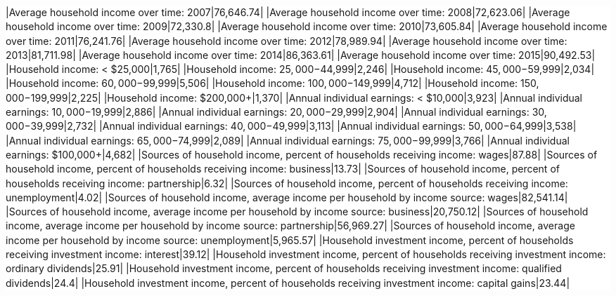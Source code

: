 |Average household income over time: 2007|76,646.74|
|Average household income over time: 2008|72,623.06|
|Average household income over time: 2009|72,330.8|
|Average household income over time: 2010|73,605.84|
|Average household income over time: 2011|76,241.76|
|Average household income over time: 2012|78,989.94|
|Average household income over time: 2013|81,711.98|
|Average household income over time: 2014|86,363.61|
|Average household income over time: 2015|90,492.53|
|Household income: < $25,000|1,765|
|Household income: $25,000-$44,999|2,246|
|Household income: $45,000-$59,999|2,034|
|Household income: $60,000-$99,999|5,506|
|Household income: $100,000-$149,999|4,712|
|Household income: $150,000-$199,999|2,225|
|Household income: $200,000+|1,370|
|Annual individual earnings: < $10,000|3,923|
|Annual individual earnings: $10,000-$19,999|2,886|
|Annual individual earnings: $20,000-$29,999|2,904|
|Annual individual earnings: $30,000-$39,999|2,732|
|Annual individual earnings: $40,000-$49,999|3,113|
|Annual individual earnings: $50,000-$64,999|3,538|
|Annual individual earnings: $65,000-$74,999|2,089|
|Annual individual earnings: $75,000-$99,999|3,766|
|Annual individual earnings: $100,000+|4,682|
|Sources of household income, percent of households receiving income: wages|87.88|
|Sources of household income, percent of households receiving income: business|13.73|
|Sources of household income, percent of households receiving income: partnership|6.32|
|Sources of household income, percent of households receiving income: unemployment|4.02|
|Sources of household income, average income per household by income source: wages|82,541.14|
|Sources of household income, average income per household by income source: business|20,750.12|
|Sources of household income, average income per household by income source: partnership|56,969.27|
|Sources of household income, average income per household by income source: unemployment|5,965.57|
|Household investment income, percent of households receiving investment income: interest|39.12|
|Household investment income, percent of households receiving investment income: ordinary dividends|25.91|
|Household investment income, percent of households receiving investment income: qualified dividends|24.4|
|Household investment income, percent of households receiving investment income: capital gains|23.44|